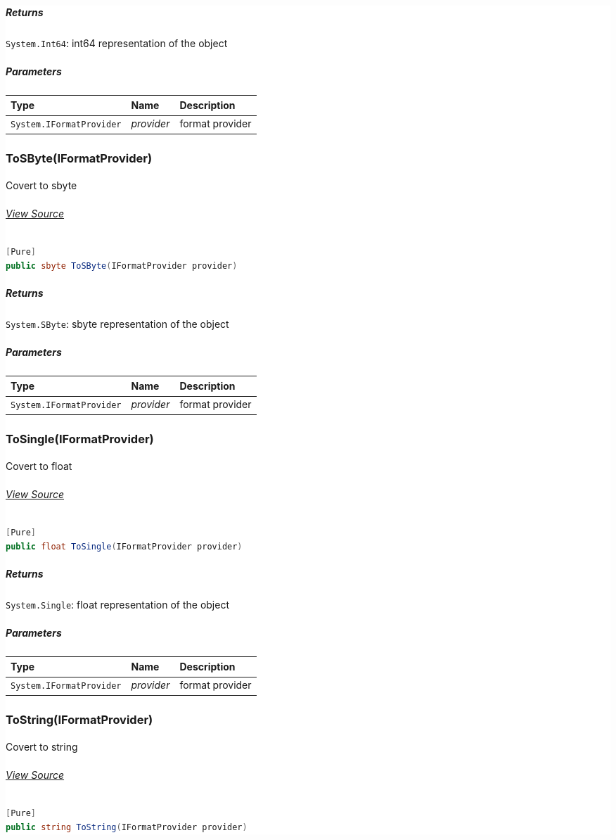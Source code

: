 ##### Returns

`System.Int64`: int64 representation of the object
##### Parameters

| Type | Name | Description |
|:--- |:--- |:--- |
| `System.IFormatProvider` | *provider* | format provider |

### ToSByte(IFormatProvider)
Covert to sbyte
###### [View Source](https://github.com/WildernessLabs/Meadow.Units.git/blob/develop/Source/Meadow.Units/ReactiveEnergy.cs#L338)
```csharp title="Declaration"
[Pure]
public sbyte ToSByte(IFormatProvider provider)
```

##### Returns

`System.SByte`: sbyte representation of the object
##### Parameters

| Type | Name | Description |
|:--- |:--- |:--- |
| `System.IFormatProvider` | *provider* | format provider |

### ToSingle(IFormatProvider)
Covert to float
###### [View Source](https://github.com/WildernessLabs/Meadow.Units.git/blob/develop/Source/Meadow.Units/ReactiveEnergy.cs#L345)
```csharp title="Declaration"
[Pure]
public float ToSingle(IFormatProvider provider)
```

##### Returns

`System.Single`: float representation of the object
##### Parameters

| Type | Name | Description |
|:--- |:--- |:--- |
| `System.IFormatProvider` | *provider* | format provider |

### ToString(IFormatProvider)
Covert to string
###### [View Source](https://github.com/WildernessLabs/Meadow.Units.git/blob/develop/Source/Meadow.Units/ReactiveEnergy.cs#L352)
```csharp title="Declaration"
[Pure]
public string ToString(IFormatProvider provider)
```
